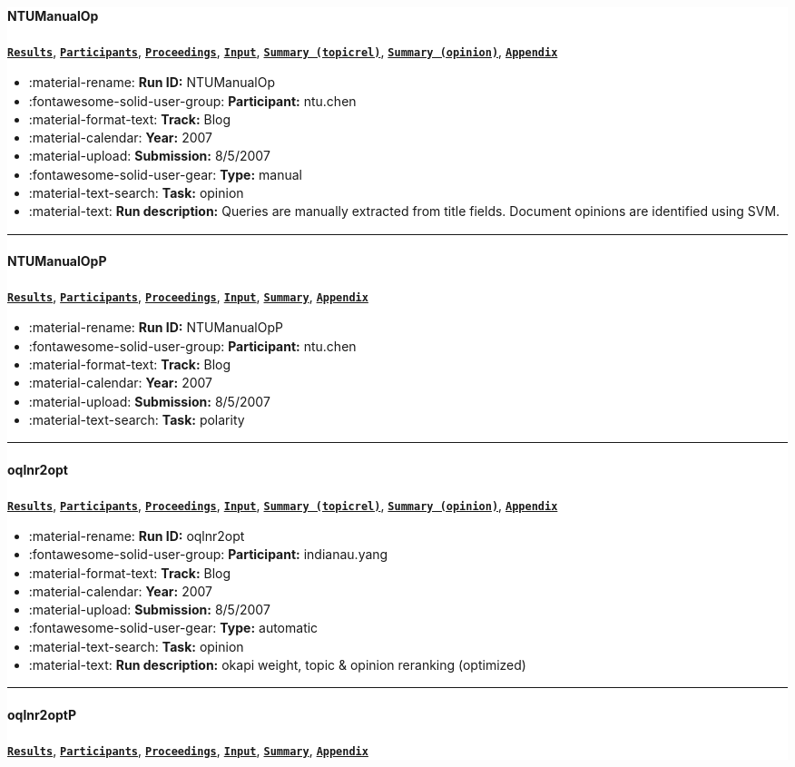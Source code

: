 #### NTUManualOp 
[**`Results`**](./results.md#ntumanualop), [**`Participants`**](./participants.md#ntuchen), [**`Proceedings`**](./proceedings.md#ntu-at-trec-2007-blog-track), [**`Input`**](https://trec.nist.gov/results/trec16/blog/input.NTUManualOp.gz), [**`Summary (topicrel)`**](https://trec.nist.gov/results/trec16/blog/summary.topicrel.NTUManualOp.gz), [**`Summary (opinion)`**](https://trec.nist.gov/results/trec16/blog/summary.opinion.NTUManualOp.gz), [**`Appendix`**](https://trec.nist.gov/pubs/trec15/appendices/blog/NTUManualOp.opinion.pdf) 

- :material-rename: **Run ID:** NTUManualOp 
- :fontawesome-solid-user-group: **Participant:** ntu.chen 
- :material-format-text: **Track:** Blog 
- :material-calendar: **Year:** 2007 
- :material-upload: **Submission:** 8/5/2007 
- :fontawesome-solid-user-gear: **Type:** manual 
- :material-text-search: **Task:** opinion 
- :material-text: **Run description:** Queries are manually extracted from title fields. Document opinions are identified using SVM. 

---
#### NTUManualOpP 
[**`Results`**](./results.md#ntumanualopp), [**`Participants`**](./participants.md#ntuchen), [**`Proceedings`**](./proceedings.md#ntu-at-trec-2007-blog-track), [**`Input`**](https://trec.nist.gov/results/trec16/blog/input.NTUManualOpP.gz), [**`Summary`**](https://trec.nist.gov/results/trec16/blog/summary.polarity.NTUManualOpP.gz), [**`Appendix`**](https://trec.nist.gov/pubs/trec15/appendices/blog/NTUManualOpP.polarity.pdf) 

- :material-rename: **Run ID:** NTUManualOpP 
- :fontawesome-solid-user-group: **Participant:** ntu.chen 
- :material-format-text: **Track:** Blog 
- :material-calendar: **Year:** 2007 
- :material-upload: **Submission:** 8/5/2007 
- :material-text-search: **Task:** polarity 

---
#### oqlnr2opt 
[**`Results`**](./results.md#oqlnr2opt), [**`Participants`**](./participants.md#indianauyang), [**`Proceedings`**](./proceedings.md#widit-in-trec-2007-blog-track-combining-lexicon-based-methods-to-detect-opinionated-blogs), [**`Input`**](https://trec.nist.gov/results/trec16/blog/input.oqlnr2opt.gz), [**`Summary (topicrel)`**](https://trec.nist.gov/results/trec16/blog/summary.topicrel.oqlnr2opt.gz), [**`Summary (opinion)`**](https://trec.nist.gov/results/trec16/blog/summary.opinion.oqlnr2opt.gz), [**`Appendix`**](https://trec.nist.gov/pubs/trec15/appendices/blog/oqlnr2opt.opinion.pdf) 

- :material-rename: **Run ID:** oqlnr2opt 
- :fontawesome-solid-user-group: **Participant:** indianau.yang 
- :material-format-text: **Track:** Blog 
- :material-calendar: **Year:** 2007 
- :material-upload: **Submission:** 8/5/2007 
- :fontawesome-solid-user-gear: **Type:** automatic 
- :material-text-search: **Task:** opinion 
- :material-text: **Run description:** okapi weight, topic & opinion reranking (optimized) 

---
#### oqlnr2optP 
[**`Results`**](./results.md#oqlnr2optp), [**`Participants`**](./participants.md#indianauyang), [**`Proceedings`**](./proceedings.md#widit-in-trec-2007-blog-track-combining-lexicon-based-methods-to-detect-opinionated-blogs), [**`Input`**](https://trec.nist.gov/results/trec16/blog/input.oqlnr2optP.gz), [**`Summary`**](https://trec.nist.gov/results/trec16/blog/summary.polarity.oqlnr2optP.gz), [**`Appendix`**](https://trec.nist.gov/pubs/trec15/appendices/blog/oqlnr2optP.polarity.pdf) 
